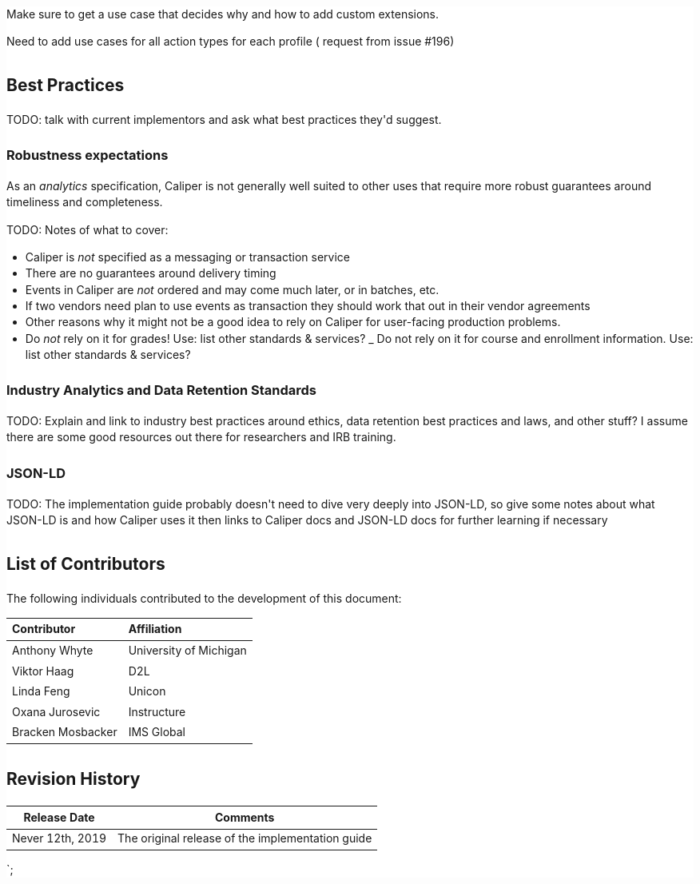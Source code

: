 Make sure to get a use case that decides why and how to add custom extensions.

Need to add use cases for all action types for each profile ( request from issue #196) 

## Best Practices 

TODO: talk with current implementors and ask what best practices they'd suggest.

### Robustness expectations

As an _analytics_ specification, Caliper is not generally well suited to other uses that require more robust guarantees around timeliness and completeness. 

TODO: Notes of what to cover:
- Caliper is _not_ specified as a messaging or transaction service
- There are no guarantees around delivery timing
- Events in Caliper are _not_ ordered and may come much later, or in batches, etc.
- If two vendors need plan to use events as transaction they should work that out in their vendor agreements
- Other reasons why it might not be a good idea to rely on Caliper for user-facing production problems.
- Do _not_ rely on it for grades! Use: list other standards & services?
_ Do not rely on it for course and enrollment information. Use: list other standards & services? 


### Industry Analytics and Data Retention Standards

TODO: Explain and link to industry best practices around ethics, data retention best practices and laws, and other stuff? I assume there are some good resources out there for researchers and IRB training.


### JSON-LD

TODO: The implementation guide probably doesn't need to dive very deeply into JSON-LD, so give some notes about what JSON-LD is and how Caliper uses it then links to Caliper docs and JSON-LD docs for further learning if necessary


## List of Contributors
The following individuals contributed to the development of this document:

| Contributor | Affiliation |
| :---------- | :---------- |
| Anthony Whyte | University of Michigan |
| Viktor Haag | D2L |
| Linda Feng | Unicon |
| Oxana Jurosevic | Instructure |
| Bracken Mosbacker | IMS Global |
        
## Revision History
      
Release Date | Comments
------------ | -------------
Never 12th, 2019 | The original release of the implementation guide

`;
